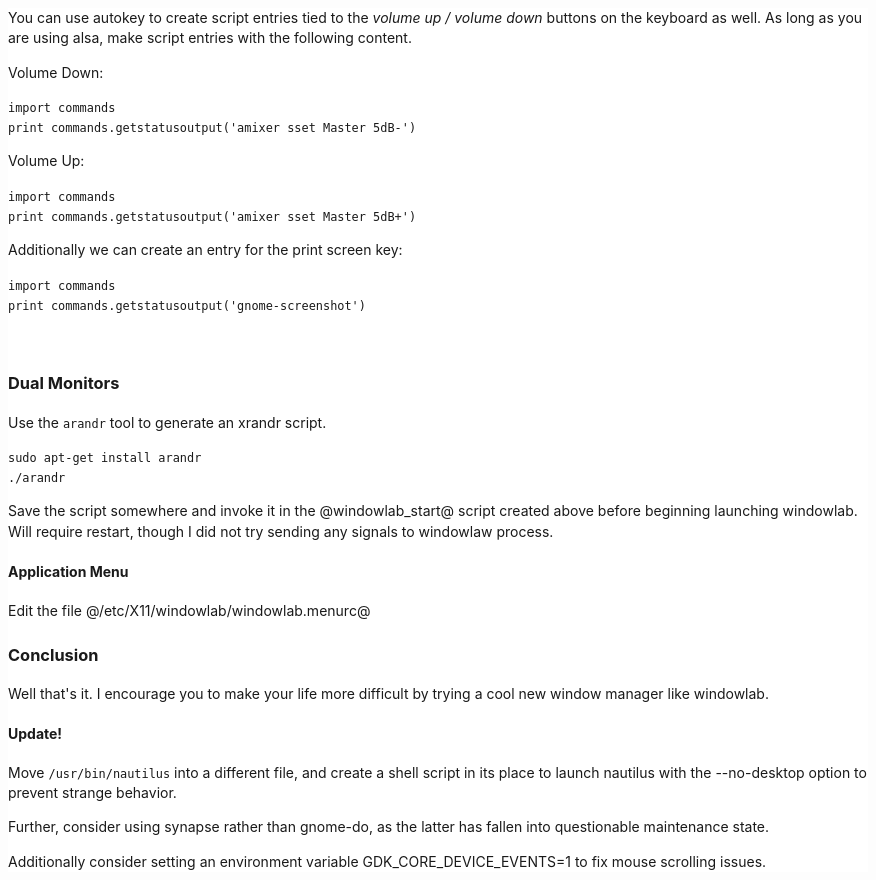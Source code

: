 You can use autokey to create script entries tied to the *volume up / volume down* buttons on the keyboard as well.  As long as you are using alsa, make script entries with the following content.

Volume Down:

```
import commands
print commands.getstatusoutput('amixer sset Master 5dB-')
```

Volume Up:

```
import commands
print commands.getstatusoutput('amixer sset Master 5dB+')
```

Additionally we can create an entry for the print screen key:

```
import commands
print commands.getstatusoutput('gnome-screenshot')
```

&nbsp;

###  Dual Monitors

Use the `arandr` tool to generate an xrandr script.

```
sudo apt-get install arandr
./arandr
```

Save the script somewhere and invoke it in the @windowlab_start@ script created above before beginning launching windowlab.  Will require restart, though I did not try sending any signals to windowlaw process.

#### Application Menu

Edit the file @/etc/X11/windowlab/windowlab.menurc@

### Conclusion

Well that's it.  I encourage you to make your life more difficult by trying a cool new window manager like windowlab.

####  Update!

Move `/usr/bin/nautilus` into a different file, and create a shell script in its place to launch nautilus with the --no-desktop option to prevent strange behavior.

Further, consider using synapse rather than gnome-do, as the latter has fallen into questionable maintenance state.

Additionally consider setting an environment variable GDK_CORE_DEVICE_EVENTS=1 to fix mouse scrolling issues.
